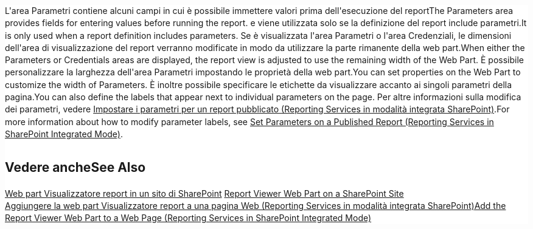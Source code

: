  <span data-ttu-id="a35f0-230">L'area Parametri contiene alcuni campi in cui è possibile immettere valori prima dell'esecuzione del report</span><span class="sxs-lookup"><span data-stu-id="a35f0-230">The Parameters area provides fields for entering values before running the report.</span></span> <span data-ttu-id="a35f0-231">e viene utilizzata solo se la definizione del report include parametri.</span><span class="sxs-lookup"><span data-stu-id="a35f0-231">It is only used when a report definition includes parameters.</span></span> <span data-ttu-id="a35f0-232">Se è visualizzata l'area Parametri o l'area Credenziali, le dimensioni dell'area di visualizzazione del report verranno modificate in modo da utilizzare la parte rimanente della web part.</span><span class="sxs-lookup"><span data-stu-id="a35f0-232">When either the Parameters or Credentials areas are displayed, the report view is adjusted to use the remaining width of the Web Part.</span></span> <span data-ttu-id="a35f0-233">È possibile personalizzare la larghezza dell'area Parametri impostando le proprietà della web part.</span><span class="sxs-lookup"><span data-stu-id="a35f0-233">You can set properties on the Web Part to customize the width of Parameters.</span></span> <span data-ttu-id="a35f0-234">È inoltre possibile specificare le etichette da visualizzare accanto ai singoli parametri della pagina.</span><span class="sxs-lookup"><span data-stu-id="a35f0-234">You can also define the labels that appear next to individual parameters on the page.</span></span> <span data-ttu-id="a35f0-235">Per altre informazioni sulla modifica dei parametri, vedere [Impostare i parametri per un report pubblicato &#40;Reporting Services in modalità integrata SharePoint&#41;](report-design/set-parameters-on-a-published-report-sharepoint-integrated-mode.md).</span><span class="sxs-lookup"><span data-stu-id="a35f0-235">For more information about how to modify parameter labels, see [Set Parameters on a Published Report &#40;Reporting Services in SharePoint Integrated Mode&#41;](report-design/set-parameters-on-a-published-report-sharepoint-integrated-mode.md).</span></span>  
  
## <a name="see-also"></a><span data-ttu-id="a35f0-236">Vedere anche</span><span class="sxs-lookup"><span data-stu-id="a35f0-236">See Also</span></span>  
 <span data-ttu-id="a35f0-237">[Web part Visualizzatore report in un sito di SharePoint](../../2014/reporting-services/report-viewer-web-part-on-a-sharepoint-site.md) </span><span class="sxs-lookup"><span data-stu-id="a35f0-237">[Report Viewer Web Part on a SharePoint Site](../../2014/reporting-services/report-viewer-web-part-on-a-sharepoint-site.md) </span></span>  
 [<span data-ttu-id="a35f0-238">Aggiungere la web part Visualizzatore report a una pagina Web &#40;Reporting Services in modalità integrata SharePoint&#41;</span><span class="sxs-lookup"><span data-stu-id="a35f0-238">Add the Report Viewer Web Part to a Web Page &#40;Reporting Services in SharePoint Integrated Mode&#41;</span></span>](report-server-sharepoint/add-reporting-services-content-types-to-a-sharepoint-library.md)  
  
  
